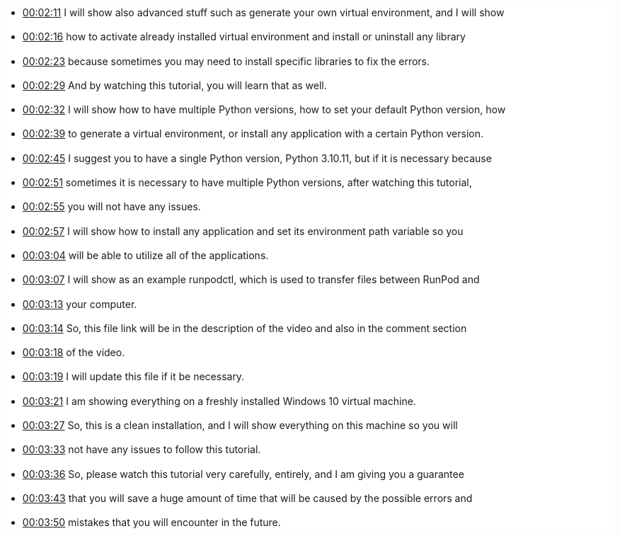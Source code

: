 - [00:02:11](https://www.youtube.com/watch?v=-NjNy7afOQ0&t=131) I will show also advanced stuff such as generate your own virtual environment, and I will show

- [00:02:16](https://www.youtube.com/watch?v=-NjNy7afOQ0&t=136) how to activate already installed virtual environment and install or uninstall any library

- [00:02:23](https://www.youtube.com/watch?v=-NjNy7afOQ0&t=143) because sometimes you may need to install specific libraries to fix the errors.

- [00:02:29](https://www.youtube.com/watch?v=-NjNy7afOQ0&t=149) And by watching this tutorial, you will learn that as well.

- [00:02:32](https://www.youtube.com/watch?v=-NjNy7afOQ0&t=152) I will show how to have multiple Python versions, how to set your default Python version, how

- [00:02:39](https://www.youtube.com/watch?v=-NjNy7afOQ0&t=159) to generate a virtual environment, or install any application with a certain Python version.

- [00:02:45](https://www.youtube.com/watch?v=-NjNy7afOQ0&t=165) I suggest you to have a single Python version, Python 3.10.11, but if it is necessary because

- [00:02:51](https://www.youtube.com/watch?v=-NjNy7afOQ0&t=171) sometimes it is necessary to have multiple Python versions, after watching this tutorial,

- [00:02:55](https://www.youtube.com/watch?v=-NjNy7afOQ0&t=175) you will not have any issues.

- [00:02:57](https://www.youtube.com/watch?v=-NjNy7afOQ0&t=177) I will show how to install any application and set its environment path variable so you

- [00:03:04](https://www.youtube.com/watch?v=-NjNy7afOQ0&t=184) will be able to utilize all of the applications.

- [00:03:07](https://www.youtube.com/watch?v=-NjNy7afOQ0&t=187) I will show as an example runpodctl, which is used to transfer files between RunPod and

- [00:03:13](https://www.youtube.com/watch?v=-NjNy7afOQ0&t=193) your computer.

- [00:03:14](https://www.youtube.com/watch?v=-NjNy7afOQ0&t=194) So, this file link will be in the description of the video and also in the comment section

- [00:03:18](https://www.youtube.com/watch?v=-NjNy7afOQ0&t=198) of the video.

- [00:03:19](https://www.youtube.com/watch?v=-NjNy7afOQ0&t=199) I will update this file if it be necessary.

- [00:03:21](https://www.youtube.com/watch?v=-NjNy7afOQ0&t=201) I am showing everything on a freshly installed Windows 10 virtual machine.

- [00:03:27](https://www.youtube.com/watch?v=-NjNy7afOQ0&t=207) So, this is a clean installation, and I will show everything on this machine so you will

- [00:03:33](https://www.youtube.com/watch?v=-NjNy7afOQ0&t=213) not have any issues to follow this tutorial.

- [00:03:36](https://www.youtube.com/watch?v=-NjNy7afOQ0&t=216) So, please watch this tutorial very carefully, entirely, and I am giving you a guarantee

- [00:03:43](https://www.youtube.com/watch?v=-NjNy7afOQ0&t=223) that you will save a huge amount of time that will be caused by the possible errors and

- [00:03:50](https://www.youtube.com/watch?v=-NjNy7afOQ0&t=230) mistakes that you will encounter in the future.
